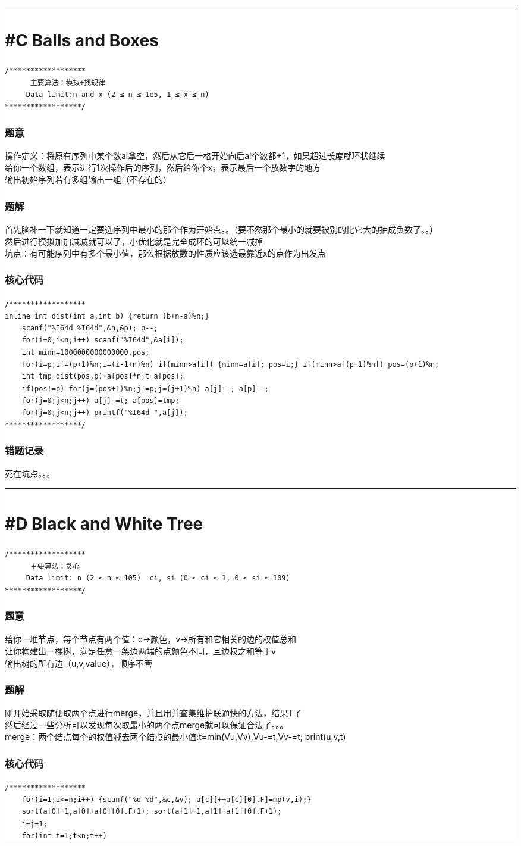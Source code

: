 ***
# #C Balls and Boxes 
```
/******************
      主要算法：模拟+找规律
     Data limit:n and x (2 ≤ n ≤ 1e5, 1 ≤ x ≤ n)
******************/
```
### 题意
操作定义：将原有序列中某个数ai拿空，然后从它后一格开始向后ai个数都+1，如果超过长度就环状继续  
给你一个数组，表示进行1次操作后的序列，然后给你个x，表示最后一个放数字的地方  
输出初始序列~~若有多组输出一组~~（不存在的）
### 题解
首先脑补一下就知道一定要选序列中最小的那个作为开始点。。（要不然那个最小的就要被别的比它大的抽成负数了。。）  
然后进行模拟加加减减就可以了，小优化就是完全成环的可以统一减掉  
坑点：有可能序列中有多个最小值，那么根据放数的性质应该选最靠近x的点作为出发点  
### 核心代码
```
/******************
inline int dist(int a,int b) {return (b+n-a)%n;}
	scanf("%I64d %I64d",&n,&p); p--;
	for(i=0;i<n;i++) scanf("%I64d",&a[i]);
	int minn=1000000000000000,pos;
	for(i=p;i!=(p+1)%n;i=(i-1+n)%n) if(minn>a[i]) {minn=a[i]; pos=i;} if(minn>a[(p+1)%n]) pos=(p+1)%n;
	int tmp=dist(pos,p)+a[pos]*n,t=a[pos];
	if(pos!=p) for(j=(pos+1)%n;j!=p;j=(j+1)%n) a[j]--; a[p]--; 
	for(j=0;j<n;j++) a[j]-=t; a[pos]=tmp;
	for(j=0;j<n;j++) printf("%I64d ",a[j]);
******************/
```
### 错题记录
死在坑点。。。
***
# #D Black and White Tree 
```
/******************
      主要算法：贪心
     Data limit: n (2 ≤ n ≤ 105)  ci, si (0 ≤ ci ≤ 1, 0 ≤ si ≤ 109)
******************/
```
### 题意
给你一堆节点，每个节点有两个值：c->颜色，v->所有和它相关的边的权值总和  
让你构建出一棵树，满足任意一条边两端的点颜色不同，且边权之和等于v  
输出树的所有边（u,v,value），顺序不管  
### 题解
刚开始采取随便取两个点进行merge，并且用并查集维护联通快的方法，结果T了  
然后经过一些分析可以发现每次取最小的两个点merge就可以保证合法了。。。  
merge：两个结点每个的权值减去两个结点的最小值:t=min(Vu,Vv),Vu-=t,Vv-=t; print(u,v,t)  
### 核心代码
```
/******************
	for(i=1;i<=n;i++) {scanf("%d %d",&c,&v); a[c][++a[c][0].F]=mp(v,i);}
	sort(a[0]+1,a[0]+a[0][0].F+1); sort(a[1]+1,a[1]+a[1][0].F+1);
	i=j=1;
	for(int t=1;t<n;t++)
```